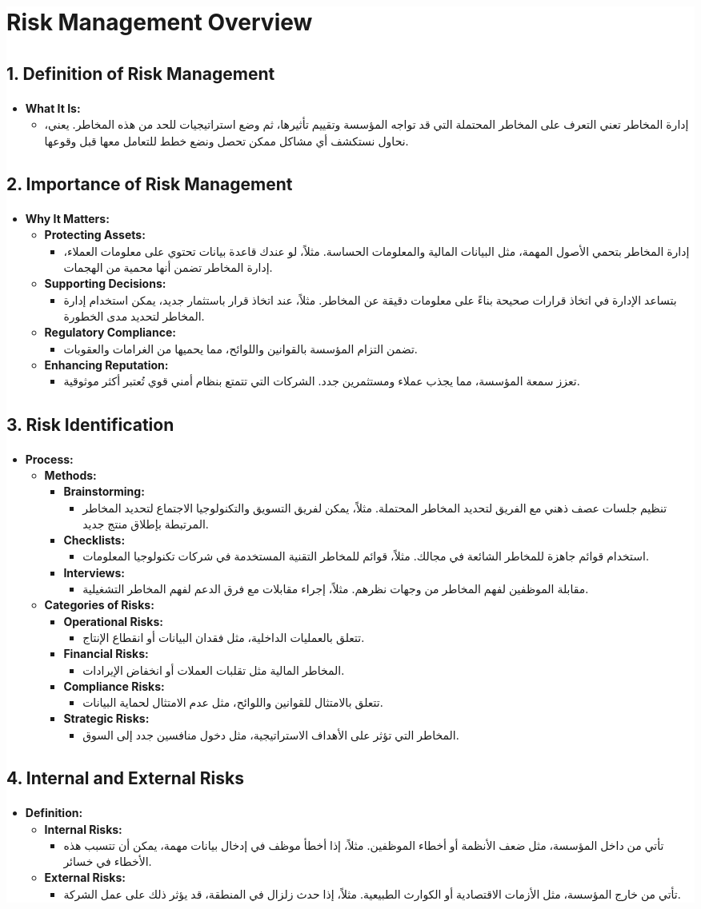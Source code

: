 # Risk Management Overview

## 1. Definition of Risk Management
- **What It Is:**
  - إدارة المخاطر تعني التعرف على المخاطر المحتملة التي قد تواجه المؤسسة وتقييم تأثيرها، ثم وضع استراتيجيات للحد من هذه المخاطر. يعني، نحاول نستكشف أي مشاكل ممكن تحصل ونضع خطط للتعامل معها قبل وقوعها.

## 2. Importance of Risk Management
- **Why It Matters:**
  - **Protecting Assets:** 
    - إدارة المخاطر بتحمي الأصول المهمة، مثل البيانات المالية والمعلومات الحساسة. مثلاً، لو عندك قاعدة بيانات تحتوي على معلومات العملاء، إدارة المخاطر تضمن أنها محمية من الهجمات.
  - **Supporting Decisions:** 
    - بتساعد الإدارة في اتخاذ قرارات صحيحة بناءً على معلومات دقيقة عن المخاطر. مثلاً، عند اتخاذ قرار باستثمار جديد، يمكن استخدام إدارة المخاطر لتحديد مدى الخطورة.
  - **Regulatory Compliance:** 
    - تضمن التزام المؤسسة بالقوانين واللوائح، مما يحميها من الغرامات والعقوبات.
  - **Enhancing Reputation:** 
    - تعزز سمعة المؤسسة، مما يجذب عملاء ومستثمرين جدد. الشركات التي تتمتع بنظام أمني قوي تُعتبر أكثر موثوقية.

## 3. Risk Identification
- **Process:**
  - **Methods:**
    - **Brainstorming:** 
      - تنظيم جلسات عصف ذهني مع الفريق لتحديد المخاطر المحتملة. مثلاً، يمكن لفريق التسويق والتكنولوجيا الاجتماع لتحديد المخاطر المرتبطة بإطلاق منتج جديد.
    - **Checklists:** 
      - استخدام قوائم جاهزة للمخاطر الشائعة في مجالك. مثلاً، قوائم للمخاطر التقنية المستخدمة في شركات تكنولوجيا المعلومات.
    - **Interviews:** 
      - مقابلة الموظفين لفهم المخاطر من وجهات نظرهم. مثلاً، إجراء مقابلات مع فرق الدعم لفهم المخاطر التشغيلية.
  - **Categories of Risks:**
    - **Operational Risks:** 
      - تتعلق بالعمليات الداخلية، مثل فقدان البيانات أو انقطاع الإنتاج.
    - **Financial Risks:** 
      - المخاطر المالية مثل تقلبات العملات أو انخفاض الإيرادات.
    - **Compliance Risks:** 
      - تتعلق بالامتثال للقوانين واللوائح، مثل عدم الامتثال لحماية البيانات.
    - **Strategic Risks:** 
      - المخاطر التي تؤثر على الأهداف الاستراتيجية، مثل دخول منافسين جدد إلى السوق.

## 4. Internal and External Risks
- **Definition:**
  - **Internal Risks:** 
    - تأتي من داخل المؤسسة، مثل ضعف الأنظمة أو أخطاء الموظفين. مثلاً، إذا أخطأ موظف في إدخال بيانات مهمة، يمكن أن تتسبب هذه الأخطاء في خسائر.
  - **External Risks:** 
    - تأتي من خارج المؤسسة، مثل الأزمات الاقتصادية أو الكوارث الطبيعية. مثلاً، إذا حدث زلزال في المنطقة، قد يؤثر ذلك على عمل الشركة.
